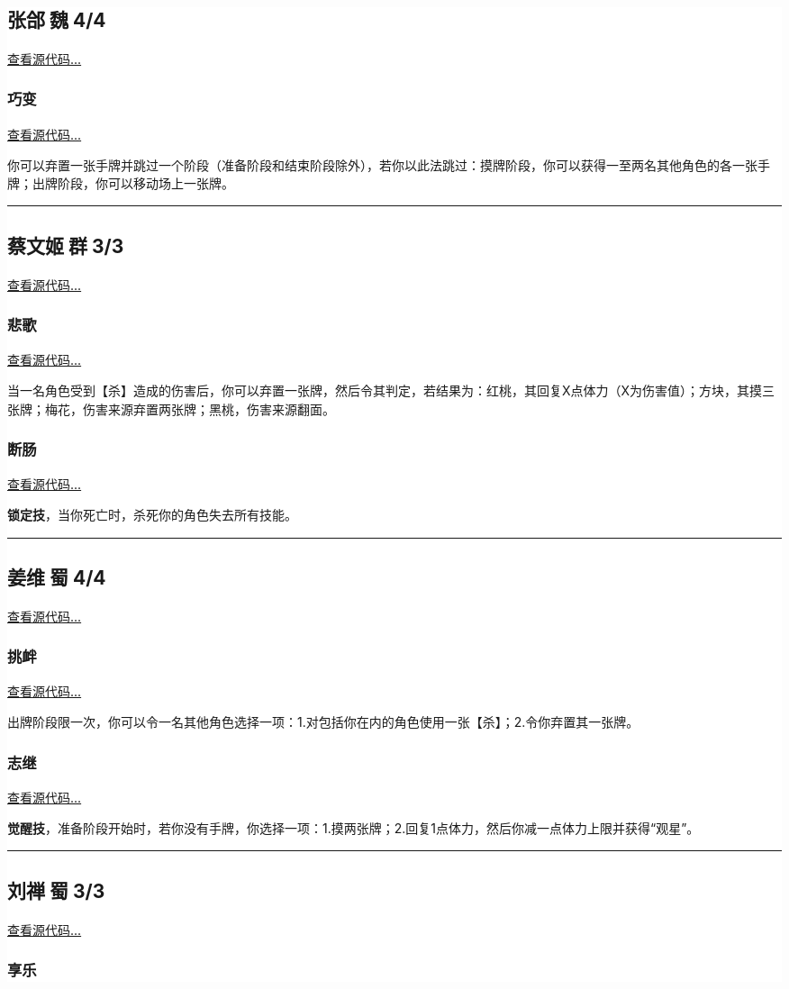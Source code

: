 ## 张郃 魏 4/4

[查看源代码...](../../src/core/characters/mountain/zhanghe.ts)

### 巧变

[查看源代码...](../../src/core/skills/characters/mountain/qiaobian.ts)

你可以弃置一张手牌并跳过一个阶段（准备阶段和结束阶段除外），若你以此法跳过：摸牌阶段，你可以获得一至两名其他角色的各一张手牌；出牌阶段，你可以移动场上一张牌。

___

## 蔡文姬 群 3/3

[查看源代码...](../../src/core/characters/mountain/caiwenji.ts)

### 悲歌

[查看源代码...](../../src/core/skills/characters/mountain/beige.ts)

当一名角色受到【杀】造成的伤害后，你可以弃置一张牌，然后令其判定，若结果为：红桃，其回复X点体力（X为伤害值）；方块，其摸三张牌；梅花，伤害来源弃置两张牌；黑桃，伤害来源翻面。

### 断肠

[查看源代码...](../../src/core/skills/characters/mountain/duanchang.ts)

<b>锁定技</b>，当你死亡时，杀死你的角色失去所有技能。

___

## 姜维 蜀 4/4

[查看源代码...](../../src/core/characters/mountain/jiangwei.ts)

### 挑衅

[查看源代码...](../../src/core/skills/characters/mountain/tiaoxin.ts)

出牌阶段限一次，你可以令一名其他角色选择一项：1.对包括你在内的角色使用一张【杀】；2.令你弃置其一张牌。

### 志继

[查看源代码...](../../src/core/skills/characters/mountain/zhiji.ts)

<b>觉醒技</b>，准备阶段开始时，若你没有手牌，你选择一项：1.摸两张牌；2.回复1点体力，然后你减一点体力上限并获得“观星”。

___

## 刘禅 蜀 3/3

[查看源代码...](../../src/core/characters/mountain/liushan.ts)

### 享乐
